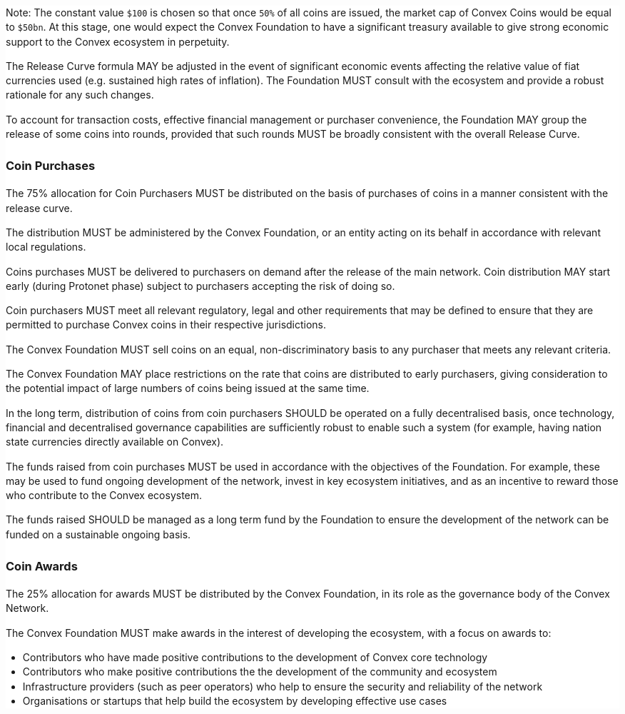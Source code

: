 Note: The constant value `$100` is chosen so that once `50%` of all coins are issued, the market cap of Convex Coins would be equal to `$50bn`. At this stage, one would expect the Convex Foundation to have a significant treasury available to give strong economic support to the Convex ecosystem in perpetuity.

The Release Curve formula MAY be adjusted in the event of significant economic events affecting the relative value of fiat currencies used (e.g. sustained high rates of inflation). The Foundation MUST consult with the ecosystem and provide a robust rationale for any such changes.

To account for transaction costs, effective financial management or purchaser convenience, the Foundation MAY group the release of some coins into rounds, provided that such rounds MUST be broadly consistent with the overall Release Curve.  

### Coin Purchases

The 75% allocation for Coin Purchasers MUST be distributed on the basis of purchases of coins in a manner consistent with the release curve.

The distribution MUST be administered by the Convex Foundation, or an entity acting on its behalf in accordance with relevant local regulations.

Coins purchases MUST be delivered to purchasers on demand after the release of the main network. Coin distribution MAY start early (during Protonet phase) subject to purchasers accepting the risk of doing so.

Coin purchasers MUST meet all relevant regulatory, legal and other requirements that may be defined to ensure that they are permitted to purchase Convex coins in their respective jurisdictions.

The Convex Foundation MUST sell coins on an equal, non-discriminatory basis to any purchaser that meets any relevant criteria.

The Convex Foundation MAY place restrictions on the rate that coins are distributed to early purchasers, giving consideration to the potential impact of large numbers of coins being issued at the same time.

In the long term, distribution of coins from coin purchasers SHOULD be operated on a fully decentralised basis, once technology, financial and decentralised governance capabilities are sufficiently robust to enable such a system (for example, having nation state currencies directly available on Convex).

The funds raised from coin purchases MUST be used in accordance with the objectives of the Foundation. For example, these may be used to fund ongoing development of the network, invest in key ecosystem initiatives, and as an incentive to reward those who contribute to the Convex ecosystem.

The funds raised SHOULD be managed as a long term fund by the Foundation to ensure the development of the network can be funded on a sustainable ongoing basis.

### Coin Awards

The 25% allocation for awards MUST be distributed by the Convex Foundation, in its role as the governance body of the Convex Network.

The Convex Foundation MUST make awards in the interest of developing the ecosystem, with a focus on awards to:
- Contributors who have made positive contributions to the development of Convex core technology
- Contributors who make positive contributions the the development of the community and ecosystem
- Infrastructure providers (such as peer operators) who help to ensure the security and reliability of the network
- Organisations or startups that help build the ecosystem by developing effective use cases
